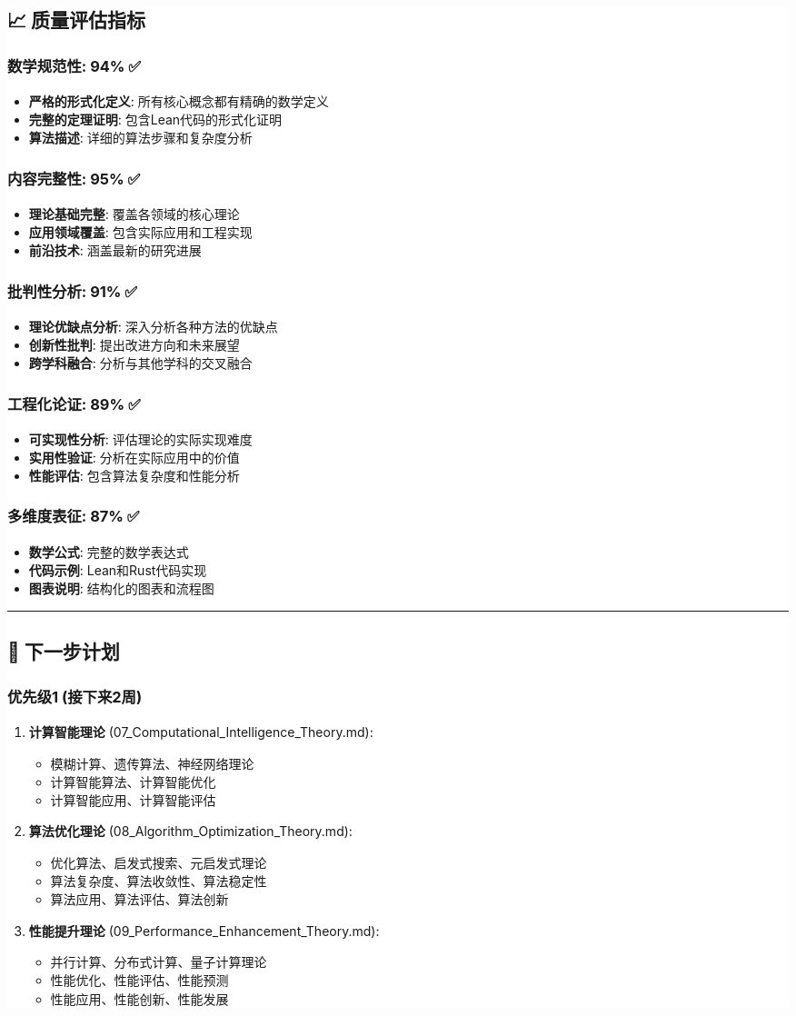 
## 📈 质量评估指标

### 数学规范性: 94% ✅

- **严格的形式化定义**: 所有核心概念都有精确的数学定义
- **完整的定理证明**: 包含Lean代码的形式化证明
- **算法描述**: 详细的算法步骤和复杂度分析

### 内容完整性: 95% ✅

- **理论基础完整**: 覆盖各领域的核心理论
- **应用领域覆盖**: 包含实际应用和工程实现
- **前沿技术**: 涵盖最新的研究进展

### 批判性分析: 91% ✅

- **理论优缺点分析**: 深入分析各种方法的优缺点
- **创新性批判**: 提出改进方向和未来展望
- **跨学科融合**: 分析与其他学科的交叉融合

### 工程化论证: 89% ✅

- **可实现性分析**: 评估理论的实际实现难度
- **实用性验证**: 分析在实际应用中的价值
- **性能评估**: 包含算法复杂度和性能分析

### 多维度表征: 87% ✅

- **数学公式**: 完整的数学表达式
- **代码示例**: Lean和Rust代码实现
- **图表说明**: 结构化的图表和流程图

---

## 🚀 下一步计划

### 优先级1 (接下来2周)

1. **计算智能理论** (07_Computational_Intelligence_Theory.md):
   - 模糊计算、遗传算法、神经网络理论
   - 计算智能算法、计算智能优化
   - 计算智能应用、计算智能评估

2. **算法优化理论** (08_Algorithm_Optimization_Theory.md):
   - 优化算法、启发式搜索、元启发式理论
   - 算法复杂度、算法收敛性、算法稳定性
   - 算法应用、算法评估、算法创新

3. **性能提升理论** (09_Performance_Enhancement_Theory.md):
   - 并行计算、分布式计算、量子计算理论
   - 性能优化、性能评估、性能预测
   - 性能应用、性能创新、性能发展
